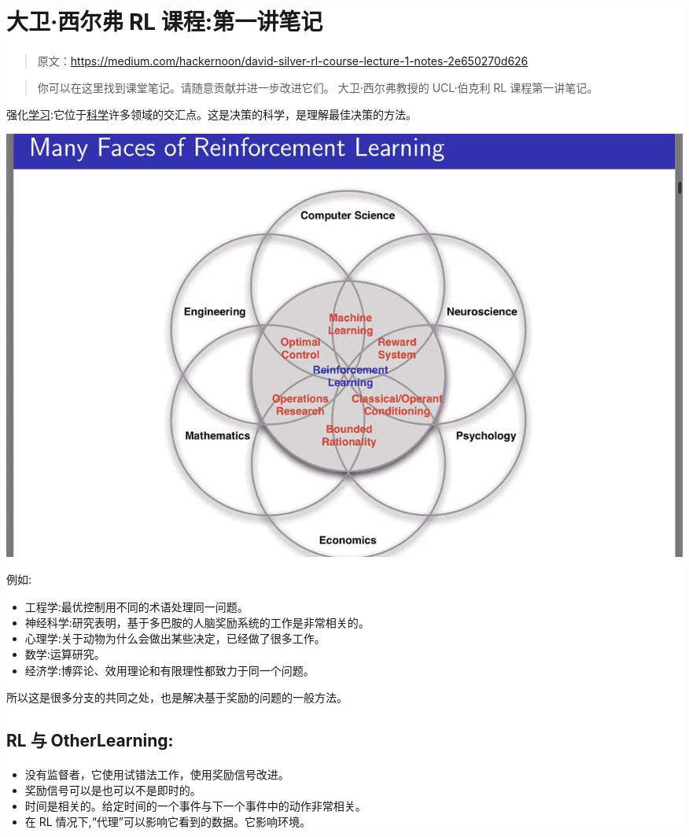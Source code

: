 # 大卫·西尔弗 RL 课程:第一讲笔记

> 原文：<https://medium.com/hackernoon/david-silver-rl-course-lecture-1-notes-2e650270d626>

> 你可以在这里找到课堂笔记。请随意贡献并进一步改进它们。
> 大卫·西尔弗教授的 UCL·伯克利 RL 课程第一讲笔记。

强化[学习](https://hackernoon.com/tagged/learning):它位于[科学](https://hackernoon.com/tagged/science)许多领域的交汇点。这是决策的科学，是理解最佳决策的方法。

![](img/fc82fee3b1fed7915755cc452966f44d.png)

例如:

*   工程学:最优控制用不同的术语处理同一问题。
*   神经科学:研究表明，基于多巴胺的人脑奖励系统的工作是非常相关的。
*   心理学:关于动物为什么会做出某些决定，已经做了很多工作。
*   数学:运算研究。
*   经济学:博弈论、效用理论和有限理性都致力于同一个问题。

所以这是很多分支的共同之处，也是解决基于奖励的问题的一般方法。

## RL 与 OtherLearning:

*   没有监督者，它使用试错法工作，使用奖励信号改进。
*   奖励信号可以是也可以不是即时的。
*   时间是相关的。给定时间的一个事件与下一个事件中的动作非常相关。
*   在 RL 情况下,“代理”可以影响它看到的数据。它影响环境。

